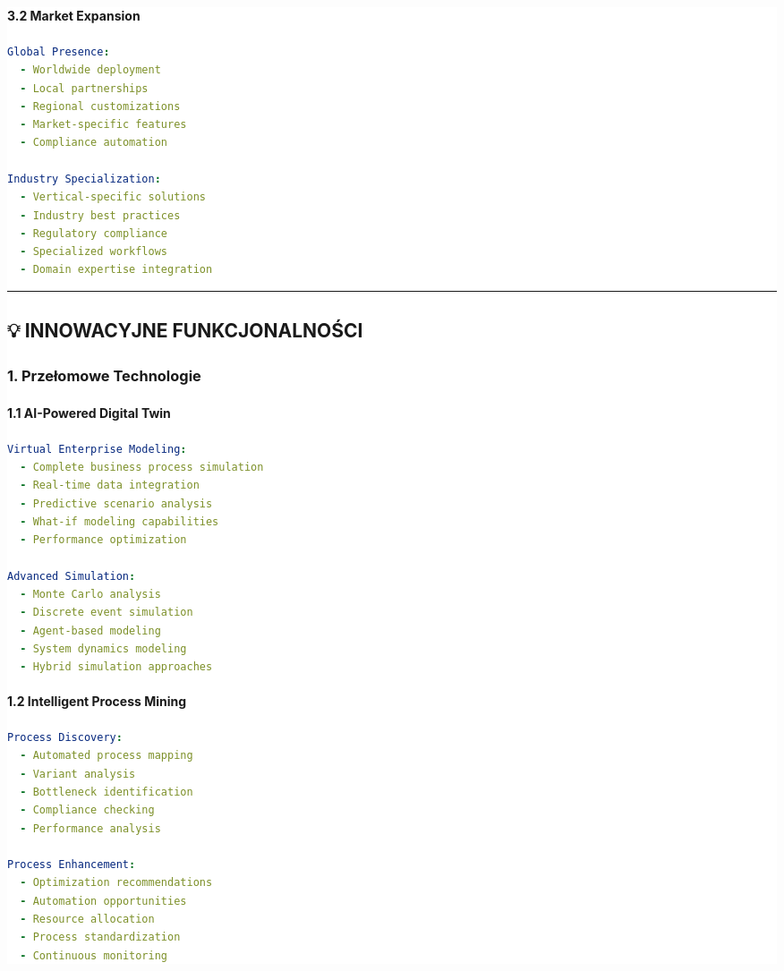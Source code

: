 #### 3.2 Market Expansion
```yaml
Global Presence:
  - Worldwide deployment
  - Local partnerships
  - Regional customizations
  - Market-specific features
  - Compliance automation

Industry Specialization:
  - Vertical-specific solutions
  - Industry best practices
  - Regulatory compliance
  - Specialized workflows
  - Domain expertise integration
```

---

## 💡 INNOWACYJNE FUNKCJONALNOŚCI

### 1. Przełomowe Technologie

#### 1.1 AI-Powered Digital Twin
```yaml
Virtual Enterprise Modeling:
  - Complete business process simulation
  - Real-time data integration
  - Predictive scenario analysis
  - What-if modeling capabilities
  - Performance optimization

Advanced Simulation:
  - Monte Carlo analysis
  - Discrete event simulation
  - Agent-based modeling
  - System dynamics modeling
  - Hybrid simulation approaches
```

#### 1.2 Intelligent Process Mining
```yaml
Process Discovery:
  - Automated process mapping
  - Variant analysis
  - Bottleneck identification
  - Compliance checking
  - Performance analysis

Process Enhancement:
  - Optimization recommendations
  - Automation opportunities
  - Resource allocation
  - Process standardization
  - Continuous monitoring
```
